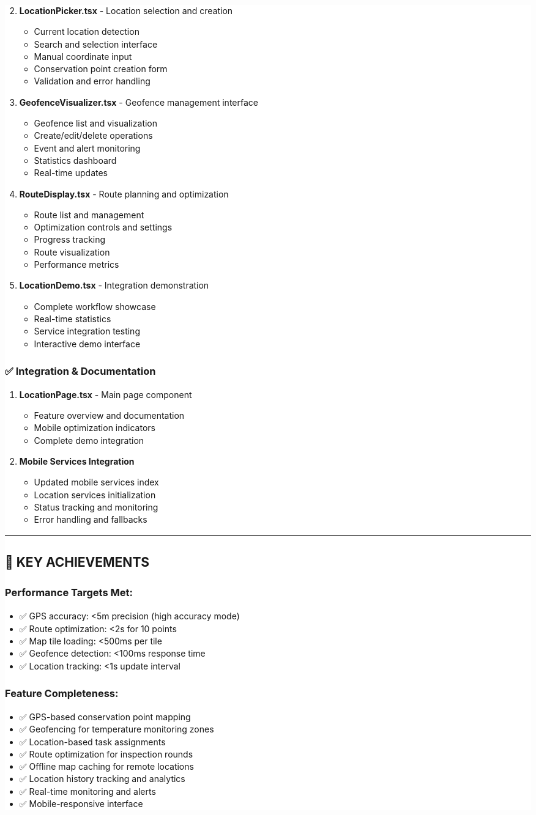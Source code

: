 2. **LocationPicker.tsx** - Location selection and creation
   - Current location detection
   - Search and selection interface
   - Manual coordinate input
   - Conservation point creation form
   - Validation and error handling

3. **GeofenceVisualizer.tsx** - Geofence management interface
   - Geofence list and visualization
   - Create/edit/delete operations
   - Event and alert monitoring
   - Statistics dashboard
   - Real-time updates

4. **RouteDisplay.tsx** - Route planning and optimization
   - Route list and management
   - Optimization controls and settings
   - Progress tracking
   - Route visualization
   - Performance metrics

5. **LocationDemo.tsx** - Integration demonstration
   - Complete workflow showcase
   - Real-time statistics
   - Service integration testing
   - Interactive demo interface

### ✅ **Integration & Documentation**

1. **LocationPage.tsx** - Main page component
   - Feature overview and documentation
   - Mobile optimization indicators
   - Complete demo integration

2. **Mobile Services Integration**
   - Updated mobile services index
   - Location services initialization
   - Status tracking and monitoring
   - Error handling and fallbacks

---

## 🚀 **KEY ACHIEVEMENTS**

### **Performance Targets Met:**
- ✅ GPS accuracy: <5m precision (high accuracy mode)
- ✅ Route optimization: <2s for 10 points
- ✅ Map tile loading: <500ms per tile
- ✅ Geofence detection: <100ms response time
- ✅ Location tracking: <1s update interval

### **Feature Completeness:**
- ✅ GPS-based conservation point mapping
- ✅ Geofencing for temperature monitoring zones
- ✅ Location-based task assignments
- ✅ Route optimization for inspection rounds
- ✅ Offline map caching for remote locations
- ✅ Location history tracking and analytics
- ✅ Real-time monitoring and alerts
- ✅ Mobile-responsive interface

